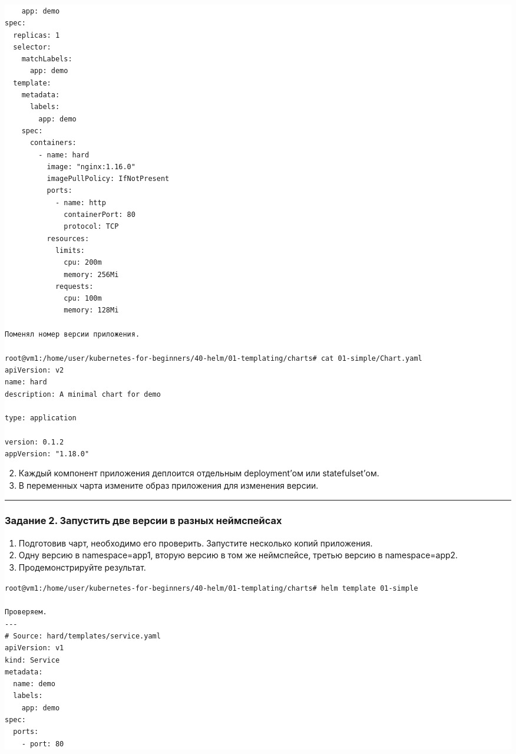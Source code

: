 ```
    app: demo
spec:
  replicas: 1
  selector:
    matchLabels:
      app: demo
  template:
    metadata:
      labels:
        app: demo
    spec:
      containers:
        - name: hard
          image: "nginx:1.16.0"
          imagePullPolicy: IfNotPresent
          ports:
            - name: http
              containerPort: 80
              protocol: TCP
          resources:
            limits:
              cpu: 200m
              memory: 256Mi
            requests:
              cpu: 100m
              memory: 128Mi

Поменял номер версии приложения.

root@vm1:/home/user/kubernetes-for-beginners/40-helm/01-templating/charts# cat 01-simple/Chart.yaml
apiVersion: v2
name: hard
description: A minimal chart for demo

type: application

version: 0.1.2
appVersion: "1.18.0"
```
2. Каждый компонент приложения деплоится отдельным deployment’ом или statefulset’ом.
3. В переменных чарта измените образ приложения для изменения версии.

------
### Задание 2. Запустить две версии в разных неймспейсах

1. Подготовив чарт, необходимо его проверить. Запуститe несколько копий приложения.
2. Одну версию в namespace=app1, вторую версию в том же неймспейсе, третью версию в namespace=app2.
3. Продемонстрируйте результат.

```
root@vm1:/home/user/kubernetes-for-beginners/40-helm/01-templating/charts# helm template 01-simple

Проверяем.
---
# Source: hard/templates/service.yaml
apiVersion: v1
kind: Service
metadata:
  name: demo
  labels:
    app: demo
spec:
  ports:
    - port: 80
```